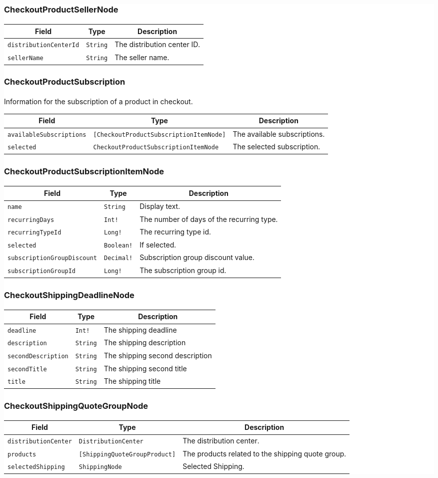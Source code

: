 ### CheckoutProductSellerNode
| Field | Type | Description |
|-------|------|-------------|
| `distributionCenterId` | `String` | The distribution center ID. |
| `sellerName` | `String` | The seller name. |

### CheckoutProductSubscription
Information for the subscription of a product in checkout.

| Field | Type | Description |
|-------|------|-------------|
| `availableSubscriptions` | `[CheckoutProductSubscriptionItemNode]` | The available subscriptions. |
| `selected` | `CheckoutProductSubscriptionItemNode` | The selected subscription. |

### CheckoutProductSubscriptionItemNode
| Field | Type | Description |
|-------|------|-------------|
| `name` | `String` | Display text. |
| `recurringDays` | `Int!` | The number of days of the recurring type. |
| `recurringTypeId` | `Long!` | The recurring type id. |
| `selected` | `Boolean!` | If selected. |
| `subscriptionGroupDiscount` | `Decimal!` | Subscription group discount value. |
| `subscriptionGroupId` | `Long!` | The subscription group id. |

### CheckoutShippingDeadlineNode
| Field | Type | Description |
|-------|------|-------------|
| `deadline` | `Int!` | The shipping deadline |
| `description` | `String` | The shipping description |
| `secondDescription` | `String` | The shipping second description |
| `secondTitle` | `String` | The shipping second title |
| `title` | `String` | The shipping title |

### CheckoutShippingQuoteGroupNode
| Field | Type | Description |
|-------|------|-------------|
| `distributionCenter` | `DistributionCenter` | The distribution center. |
| `products` | `[ShippingQuoteGroupProduct]` | The products related to the shipping quote group. |
| `selectedShipping` | `ShippingNode` | Selected Shipping. |
